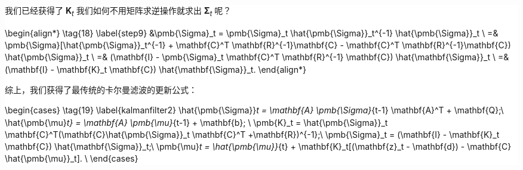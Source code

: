 我们已经获得了 $\mathbf{K}_t$ 我们如何不用矩阵求逆操作就求出 $\pmb{\Sigma}_t$ 呢？

\begin{align*}
    \tag{18} \label{step9}
    &\pmb{\Sigma}_t = \pmb{\Sigma}_t \hat{\pmb{\Sigma}}_t^{-1} \hat{\pmb{\Sigma}}_t \\
    =& \pmb{\Sigma}[\hat{\pmb{\Sigma}}_t^{-1} + \mathbf{C}^T \mathbf{R}^{-1}\mathbf{C} - \mathbf{C}^T \mathbf{R}^{-1}\mathbf{C}) \hat{\pmb{\Sigma}}_t \\
    =& (\mathbf{I} - \pmb{\Sigma}_t \mathbf{C}^T \mathbf{R}^{-1} \mathbf{C}) \hat{\mathbf{\Sigma}}_t \\
    =& (\mathbf{I} - \mathbf{K}_t \mathbf{C}) \hat{\mathbf{\Sigma}}_t.
\end{align*}

综上，我们获得了最传统的卡尔曼滤波的更新公式：

\begin{cases}
    \tag{19} \label{kalmanfilter2}
    \hat{\pmb{\Sigma}}_t = \mathbf{A} \pmb{\Sigma}_{t-1} \mathbf{A}^T + \mathbf{Q};\\
    \hat{\pmb{\mu}_t} = \mathbf{A} \pmb{\mu}_{t-1} + \mathbf{b}; \\
    \pmb{K}_t = \hat{\pmb{\Sigma}}_t \mathbf{C}^T(\mathbf{C}\hat{\pmb{\Sigma}}_t \mathbf{C}^T +\mathbf{R})^{-1};\\
    \pmb{\Sigma}_t = (\mathbf{I} - \mathbf{K}_t \mathbf{C}) \hat{\mathbf{\Sigma}}_t;\\
    \pmb{\mu}_t = \hat{\pmb{\mu}}_{t} + \mathbf{K}_t[(\mathbf{z}_t - \mathbf{d})  - \mathbf{C} \hat{\pmb{\mu}}_t]. \\
\end{cases}






